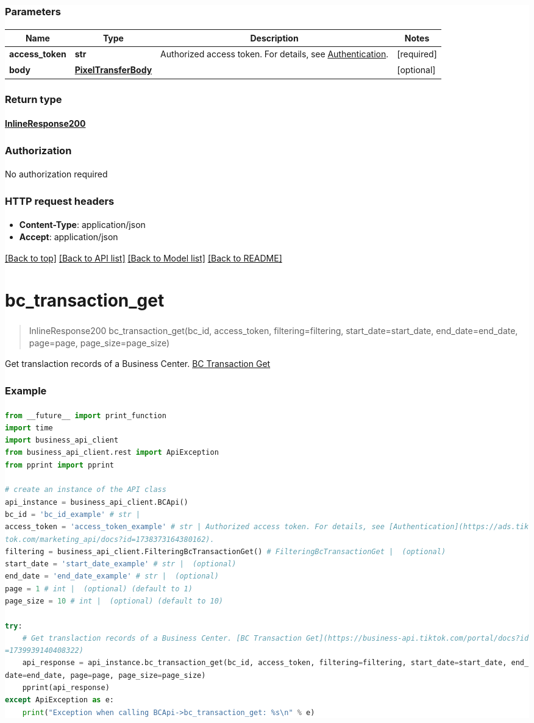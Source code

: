 ### Parameters

Name | Type | Description  | Notes
------------- | ------------- | ------------- | -------------
 **access_token** | **str**| Authorized access token. For details, see [Authentication](https://ads.tiktok.com/marketing_api/docs?id&#x3D;1738373164380162). | [required]
 **body** | [**PixelTransferBody**](PixelTransferBody.md)|  | [optional] 

### Return type

[**InlineResponse200**](InlineResponse200.md)

### Authorization

No authorization required

### HTTP request headers

 - **Content-Type**: application/json
 - **Accept**: application/json

[[Back to top]](#) [[Back to API list]](../README.md#documentation-for-api-endpoints) [[Back to Model list]](../README.md#documentation-for-models) [[Back to README]](../README.md)

# **bc_transaction_get**
> InlineResponse200 bc_transaction_get(bc_id, access_token, filtering=filtering, start_date=start_date, end_date=end_date, page=page, page_size=page_size)

Get translaction records of a Business Center. [BC Transaction Get](https://business-api.tiktok.com/portal/docs?id=1739939140408322)

### Example
```python
from __future__ import print_function
import time
import business_api_client
from business_api_client.rest import ApiException
from pprint import pprint

# create an instance of the API class
api_instance = business_api_client.BCApi()
bc_id = 'bc_id_example' # str | 
access_token = 'access_token_example' # str | Authorized access token. For details, see [Authentication](https://ads.tiktok.com/marketing_api/docs?id=1738373164380162).
filtering = business_api_client.FilteringBcTransactionGet() # FilteringBcTransactionGet |  (optional)
start_date = 'start_date_example' # str |  (optional)
end_date = 'end_date_example' # str |  (optional)
page = 1 # int |  (optional) (default to 1)
page_size = 10 # int |  (optional) (default to 10)

try:
    # Get translaction records of a Business Center. [BC Transaction Get](https://business-api.tiktok.com/portal/docs?id=1739939140408322)
    api_response = api_instance.bc_transaction_get(bc_id, access_token, filtering=filtering, start_date=start_date, end_date=end_date, page=page, page_size=page_size)
    pprint(api_response)
except ApiException as e:
    print("Exception when calling BCApi->bc_transaction_get: %s\n" % e)
```
